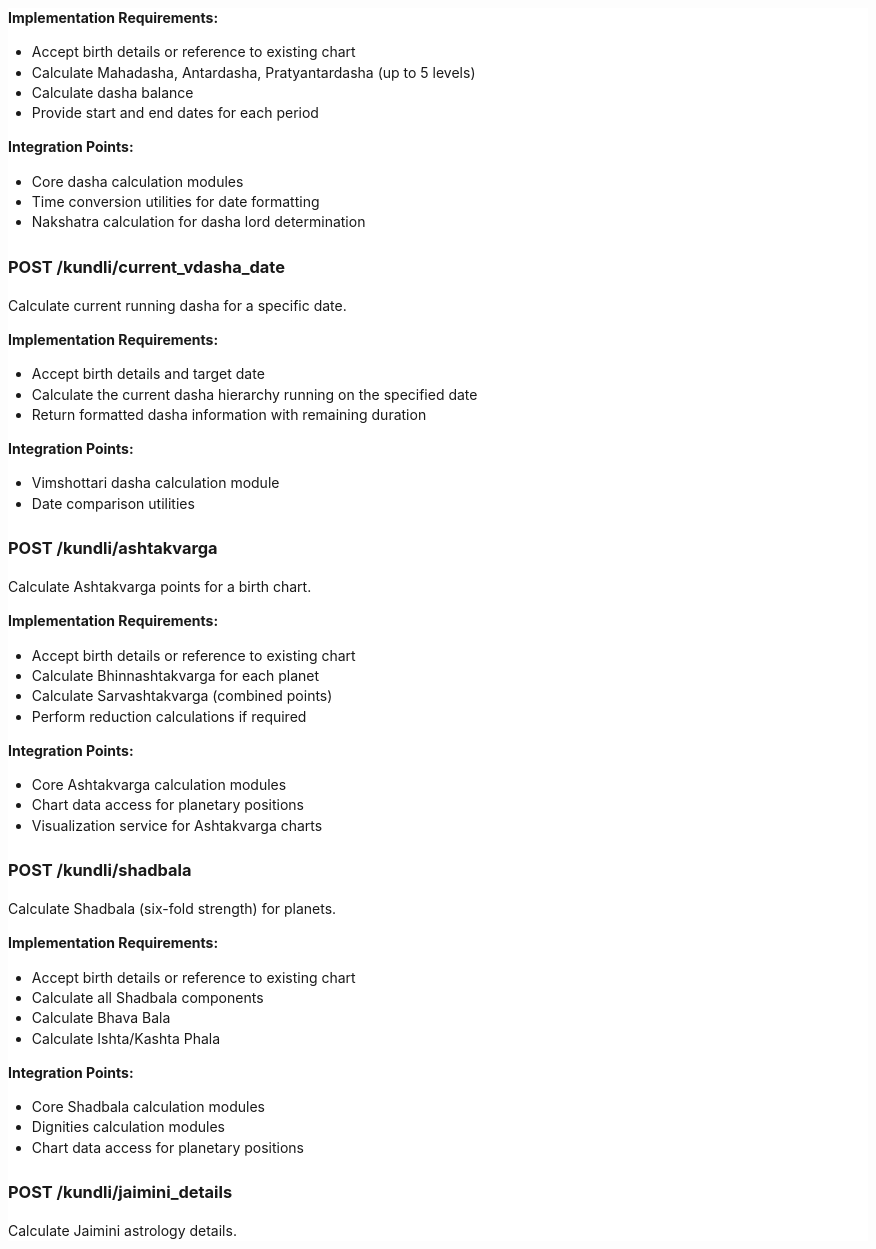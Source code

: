 **Implementation Requirements:**
- Accept birth details or reference to existing chart
- Calculate Mahadasha, Antardasha, Pratyantardasha (up to 5 levels)
- Calculate dasha balance
- Provide start and end dates for each period

**Integration Points:**
- Core dasha calculation modules
- Time conversion utilities for date formatting
- Nakshatra calculation for dasha lord determination

### POST /kundli/current_vdasha_date
Calculate current running dasha for a specific date.

**Implementation Requirements:**
- Accept birth details and target date
- Calculate the current dasha hierarchy running on the specified date
- Return formatted dasha information with remaining duration

**Integration Points:**
- Vimshottari dasha calculation module
- Date comparison utilities

### POST /kundli/ashtakvarga
Calculate Ashtakvarga points for a birth chart.

**Implementation Requirements:**
- Accept birth details or reference to existing chart
- Calculate Bhinnashtakvarga for each planet
- Calculate Sarvashtakvarga (combined points)
- Perform reduction calculations if required

**Integration Points:**
- Core Ashtakvarga calculation modules
- Chart data access for planetary positions
- Visualization service for Ashtakvarga charts

### POST /kundli/shadbala
Calculate Shadbala (six-fold strength) for planets.

**Implementation Requirements:**
- Accept birth details or reference to existing chart
- Calculate all Shadbala components
- Calculate Bhava Bala
- Calculate Ishta/Kashta Phala

**Integration Points:**
- Core Shadbala calculation modules
- Dignities calculation modules
- Chart data access for planetary positions

### POST /kundli/jaimini_details
Calculate Jaimini astrology details.

